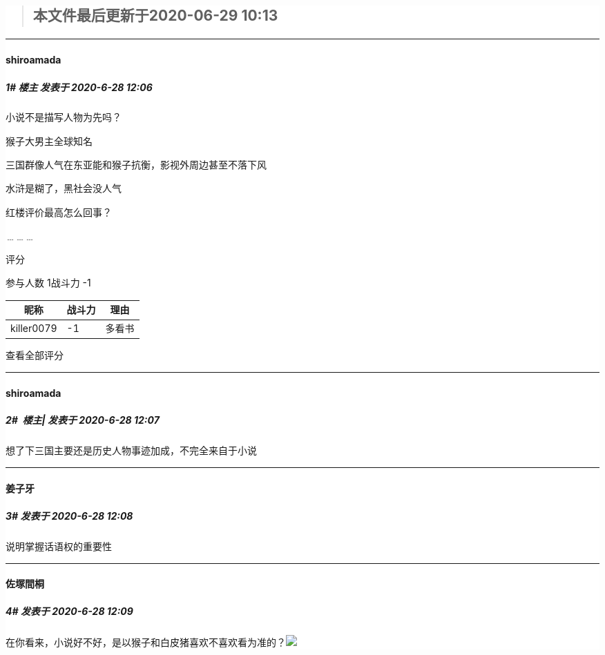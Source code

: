 > ## **本文件最后更新于2020-06-29 10:13** 


-----

####  shiroamada  
##### 1#       楼主       发表于 2020-6-28 12:06


小说不是描写人物为先吗？

猴子大男主全球知名

三国群像人气在东亚能和猴子抗衡，影视外周边甚至不落下风

水浒是糊了，黑社会没人气

红楼评价最高怎么回事？


﹍﹍﹍

评分


 参与人数 1战斗力 -1

|昵称|战斗力|理由|
|----|---|---|
| killer0079|-1|多看书|


查看全部评分


-----

####  shiroamada  
##### 2#         楼主| 发表于 2020-6-28 12:07


想了下三国主要还是历史人物事迹加成，不完全来自于小说


-----

####  姜子牙  
##### 3#       发表于 2020-6-28 12:08


说明掌握话语权的重要性


-----

####  佐塚間桐  
##### 4#       发表于 2020-6-28 12:09


在你看来，小说好不好，是以猴子和白皮猪喜欢不喜欢看为准的？<img src="https://static.saraba1st.com/image/smiley/face2017/049.png" referrerpolicy="no-referrer">
